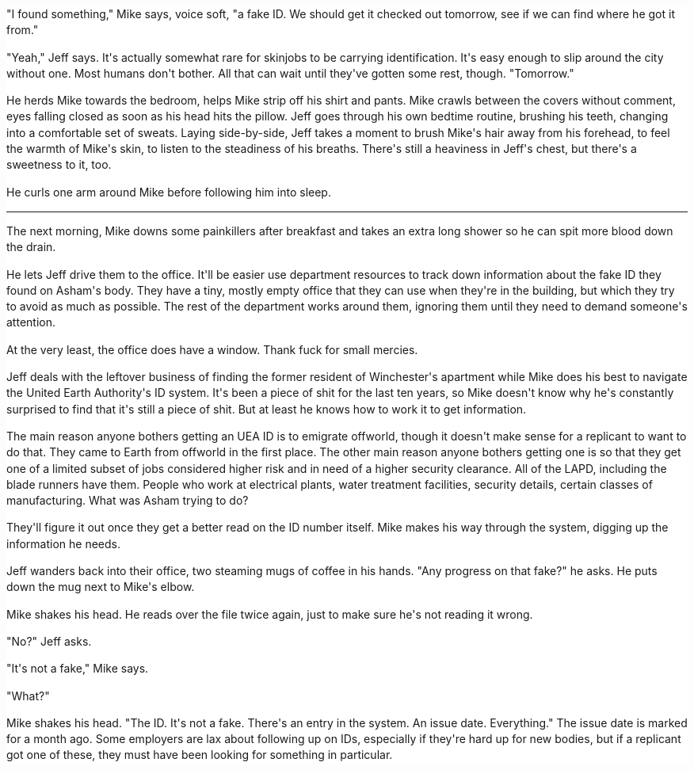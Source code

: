 "I found something," Mike says, voice soft, "a fake ID. We should get it checked out tomorrow, see if we can find where he got it from."

"Yeah," Jeff says. It's actually somewhat rare for skinjobs to be carrying identification. It's easy enough to slip around the city without one. Most humans don't bother. All that can wait until they've gotten some rest, though. "Tomorrow."

He herds Mike towards the bedroom, helps Mike strip off his shirt and pants. Mike crawls between the covers without comment, eyes falling closed as soon as his head hits the pillow. Jeff goes through his own bedtime routine, brushing his teeth, changing into a comfortable set of sweats. Laying side-by-side, Jeff takes a moment to brush Mike's hair away from his forehead, to feel the warmth of Mike's skin, to listen to the steadiness of his breaths. There's still a heaviness in Jeff's chest, but there's a sweetness to it, too.

He curls one arm around Mike before following him into sleep. 

---

The next morning, Mike downs some painkillers after breakfast and takes an extra long shower so he can spit more blood down the drain.

He lets Jeff drive them to the office. It'll be easier use department resources to track down information about the fake ID they found on Asham's body. They have a tiny, mostly empty office that they can use when they're in the building, but which they try to avoid as much as possible. The rest of the department works around them, ignoring them until they need to demand someone's attention.

At the very least, the office does have a window. Thank fuck for small mercies.

Jeff deals with the leftover business of finding the former resident of Winchester's apartment while Mike does his best to navigate the United Earth Authority's ID system. It's been a piece of shit for the last ten years, so Mike doesn't know why he's constantly surprised to find that it's still a piece of shit. But at least he knows how to work it to get information.

The main reason anyone bothers getting an UEA ID is to emigrate offworld, though it doesn't make sense for a replicant to want to do that. They came to Earth from offworld in the first place. The other main reason anyone bothers getting one is so that they get one of a limited subset of jobs considered higher risk and in need of a higher security clearance. All of the LAPD, including the blade runners have them. People who work at electrical plants, water treatment facilities, security details, certain classes of manufacturing. What was Asham trying to do?

They'll figure it out once they get a better read on the ID number itself. Mike makes his way through the system, digging up the information he needs.

Jeff wanders back into their office, two steaming mugs of coffee in his hands. "Any progress on that fake?" he asks. He puts down the mug next to Mike's elbow.

Mike shakes his head. He reads over the file twice again, just to make sure he's not reading it wrong.

"No?" Jeff asks.

"It's not a fake," Mike says.

"What?"

Mike shakes his head. "The ID. It's not a fake. There's an entry in the system. An issue date. Everything." The issue date is marked for a month ago. Some employers are lax about following up on IDs, especially if they're hard up for new bodies, but if a replicant got one of these, they must have been looking for something in particular.
